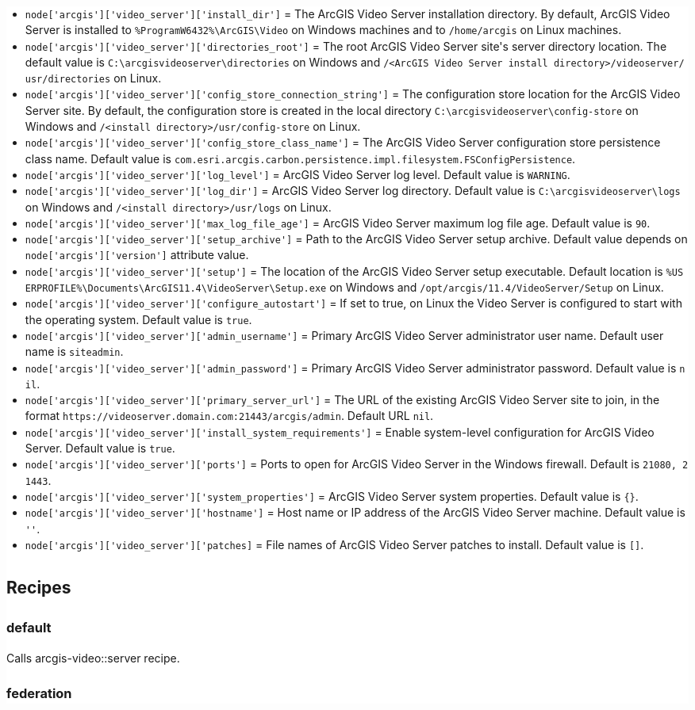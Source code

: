 * `node['arcgis']['video_server']['install_dir']` = The ArcGIS Video Server installation directory. By default, ArcGIS Video Server is installed to `%ProgramW6432%\ArcGIS\Video` on Windows machines and to `/home/arcgis` on Linux machines.
* `node['arcgis']['video_server']['directories_root']` = The root ArcGIS Video Server site's server directory location. The default value is `C:\arcgisvideoserver\directories` on Windows and `/<ArcGIS Video Server install directory>/videoserver/usr/directories` on Linux.
* `node['arcgis']['video_server']['config_store_connection_string']` = The configuration store location for the ArcGIS Video Server site. By default, the configuration store is created in the local directory `C:\arcgisvideoserver\config-store` on Windows and `/<install directory>/usr/config-store` on Linux.
* `node['arcgis']['video_server']['config_store_class_name']` = The ArcGIS Video Server configuration store persistence class name. Default value is `com.esri.arcgis.carbon.persistence.impl.filesystem.FSConfigPersistence`.
* `node['arcgis']['video_server']['log_level']` = ArcGIS Video Server log level. Default value is `WARNING`.
* `node['arcgis']['video_server']['log_dir']` = ArcGIS Video Server log directory. Default value is `C:\arcgisvideoserver\logs` on Windows and `/<install directory>/usr/logs` on Linux.
* `node['arcgis']['video_server']['max_log_file_age']` = ArcGIS Video Server maximum log file age. Default value is `90`.
* `node['arcgis']['video_server']['setup_archive']` = Path to the ArcGIS Video Server setup archive. Default value depends on `node['arcgis']['version']` attribute value.
* `node['arcgis']['video_server']['setup']` = The location of the ArcGIS Video Server setup executable. Default location is `%USERPROFILE%\Documents\ArcGIS11.4\VideoServer\Setup.exe` on Windows and `/opt/arcgis/11.4/VideoServer/Setup` on Linux.
* `node['arcgis']['video_server']['configure_autostart']` = If set to true, on Linux the Video Server is configured to start with the operating system. Default value is `true`.
* `node['arcgis']['video_server']['admin_username']` = Primary ArcGIS Video Server administrator user name. Default user name is `siteadmin`.
* `node['arcgis']['video_server']['admin_password']` = Primary ArcGIS Video Server administrator password. Default value is `nil`.
* `node['arcgis']['video_server']['primary_server_url']` = The URL of the existing ArcGIS Video Server site to join, in the format `https://videoserver.domain.com:21443/arcgis/admin`. Default URL `nil`.
* `node['arcgis']['video_server']['install_system_requirements']` = Enable system-level configuration for ArcGIS Video Server. Default value is `true`.
* `node['arcgis']['video_server']['ports']` = Ports to open for ArcGIS Video Server in the Windows firewall. Default is `21080, 21443`.
* `node['arcgis']['video_server']['system_properties']` = ArcGIS Video Server system properties. Default value is `{}`.
* `node['arcgis']['video_server']['hostname']` = Host name or IP address of the ArcGIS Video Server machine. Default value is  `''`.
* `node['arcgis']['video_server']['patches]` = File names of ArcGIS Video Server patches to install. Default value is `[]`.

## Recipes

### default

Calls arcgis-video::server recipe.

### federation
